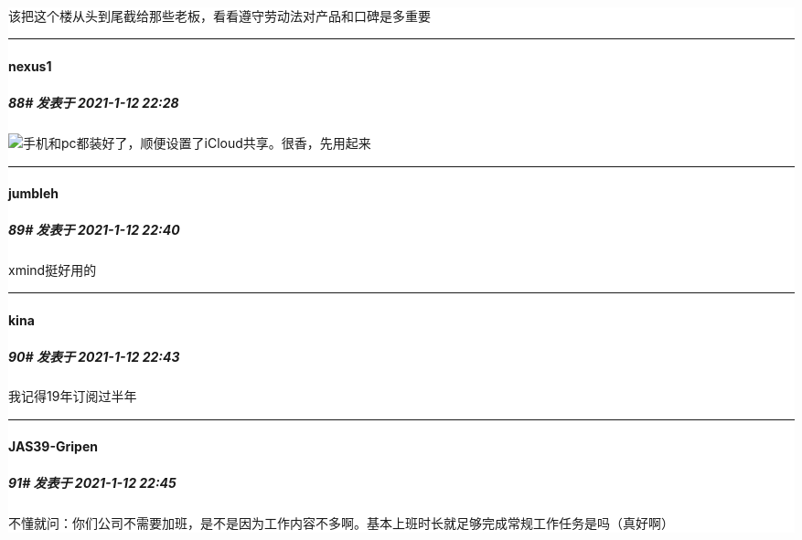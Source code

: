 
该把这个楼从头到尾截给那些老板，看看遵守劳动法对产品和口碑是多重要







*****

####  nexus1  
##### 88#       发表于 2021-1-12 22:28



<img src="https://static.saraba1st.com/image/smiley/face2017/067.png" referrerpolicy="no-referrer">手机和pc都装好了，顺便设置了iCloud共享。很香，先用起来







*****

####  jumbleh  
##### 89#       发表于 2021-1-12 22:40




xmind挺好用的







*****

####  kina  
##### 90#       发表于 2021-1-12 22:43




我记得19年订阅过半年







*****

####  JAS39-Gripen  
##### 91#       发表于 2021-1-12 22:45




不懂就问：你们公司不需要加班，是不是因为工作内容不多啊。基本上班时长就足够完成常规工作任务是吗（真好啊）





